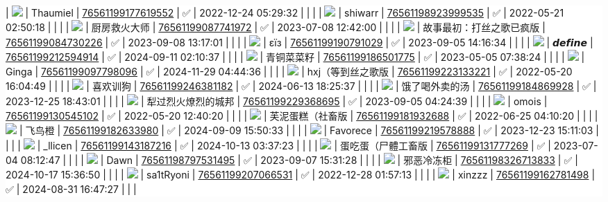 | ![](https://avatars.steamstatic.com/3ec45d64dc39780eb66d9effaaa4924198681cc1.jpg) | Thaumiel                  | [76561199177619552](https://steamcommunity.com/profiles/76561199177619552/) | ✅           | 2022-12-24 05:29:32 |                     |          |
| ![](https://avatars.steamstatic.com/590dc5ac609c9e500bb25efe18d9beb1e637f4bc.jpg) | shiwarr                   | [76561198923999535](https://steamcommunity.com/profiles/76561198923999535/) | ✅           | 2022-05-21 02:50:18 |                     |          |
| ![](https://avatars.steamstatic.com/be109e5d555fef85b60cb95b1bbc8c0423c5e63e.jpg) | 厨房救火大师                    | [76561199087741972](https://steamcommunity.com/profiles/76561199087741972/) | ✅           | 2023-07-08 12:42:00 |                     |          |
| ![](https://avatars.steamstatic.com/6889e542266ff1eca9c32d7f405a723a0e19f756.jpg) | 故事最初：打丝之歌已疯版              | [76561199084730226](https://steamcommunity.com/profiles/76561199084730226/) | ✅           | 2023-09-08 13:17:01 |                     |          |
| ![](https://avatars.steamstatic.com/e80cea13a5ce19e18b5ca8b407bcf7102f06a051.jpg) | εїз                       | [76561199190791029](https://steamcommunity.com/profiles/76561199190791029/) | ✅           | 2023-09-05 14:16:34 |                     |          |
| ![](https://avatars.steamstatic.com/650612c3cd753c9319d2719e05d6713ebe5b3adc.jpg) | 𝙙𝙚𝙛𝙞𝙣𝙚                    | [76561199212594914](https://steamcommunity.com/profiles/76561199212594914/) | ✅           | 2024-09-11 02:10:37 |                     |          |
| ![](https://avatars.steamstatic.com/535e090ad292d200cf266653799a7fb6d2496a19.jpg) | 青铜菜菜籽                     | [76561199186501775](https://steamcommunity.com/profiles/76561199186501775/) | ✅           | 2023-05-05 07:38:24 |                     |          |
| ![](https://avatars.steamstatic.com/1f92103bc41d9d73b7890c1afbc1107587fb7e0e.jpg) | Ginga                     | [76561199097798096](https://steamcommunity.com/profiles/76561199097798096/) | ✅           | 2024-11-29 04:44:36 |                     |          |
| ![](https://avatars.steamstatic.com/04912f02ddf3a58b4c6b089f1a959649caeb357f.jpg) | hxj（等到丝之歌版                | [76561199223133221](https://steamcommunity.com/profiles/76561199223133221/) | ✅           | 2022-05-20 16:04:49 |                     |          |
| ![](https://avatars.steamstatic.com/f8cf32865e15ba6dec4ac7b7ac28117028ec8013.jpg) | 喜欢训狗                      | [76561199246381182](https://steamcommunity.com/profiles/76561199246381182/) | ✅           | 2024-06-13 18:25:37 |                     |          |
| ![](https://avatars.steamstatic.com/413481c8e31266d84f4fa653ef074ee9d5592885.jpg) | 饿了喝外卖的汤                   | [76561199184869928](https://steamcommunity.com/profiles/76561199184869928/) | ✅           | 2023-12-25 18:43:01 |                     |          |
| ![](https://avatars.steamstatic.com/30960473b6dc6816639af4c1607f055e6d4ef702.jpg) | 犁过烈火燎烈的城邦                 | [76561199229368695](https://steamcommunity.com/profiles/76561199229368695/) | ✅           | 2023-09-05 04:24:39 |                     |          |
| ![](https://avatars.steamstatic.com/fba948a3ce13819a517c3395177e6c53d6e9db8e.jpg) | omois                     | [76561199130545102](https://steamcommunity.com/profiles/76561199130545102/) | ✅           | 2022-05-20 12:40:20 |                     |          |
| ![](https://avatars.steamstatic.com/f10ba2292ba6a4e757c3c4c5ae664ab2e17146f9.jpg) | 芙泥蛋糕（社畜版                  | [76561199181932688](https://steamcommunity.com/profiles/76561199181932688/) | ✅           | 2022-06-25 04:10:20 |                     |          |
| ![](https://avatars.steamstatic.com/e1dde7fe207a397634580d4755f7890ccf24ddd7.jpg) | 飞鸟橙                       | [76561199182633980](https://steamcommunity.com/profiles/76561199182633980/) | ✅           | 2024-09-09 15:50:33 |                     |          |
| ![](https://avatars.steamstatic.com/ae742332b48346f825639bad64d11948c5c31bef.jpg) | Favorece                  | [76561199219578888](https://steamcommunity.com/profiles/76561199219578888/) | ✅           | 2023-12-23 15:11:03 |                     |          |
| ![](https://avatars.steamstatic.com/015d7a960b436e5d6383fa06bda4c78855fd3353.jpg) | _llicen                   | [76561199143187216](https://steamcommunity.com/profiles/76561199143187216/) | ✅           | 2024-10-13 03:37:23 |                     |          |
| ![](https://avatars.steamstatic.com/655c576078e98746ca393d2d939db9c3ea2386d0.jpg) | 蛋吃蛋（尸體工畜版                 | [76561199131777269](https://steamcommunity.com/profiles/76561199131777269/) | ✅           | 2023-07-04 08:12:47 |                     |          |
| ![](https://avatars.steamstatic.com/31468f7642e2b437b7fd693939a5ae87994ee271.jpg) | Dawn                      | [76561198797531495](https://steamcommunity.com/profiles/76561198797531495/) | ✅           | 2023-09-07 15:31:28 |                     |          |
| ![](https://avatars.steamstatic.com/fef49e7fa7e1997310d705b2a6158ff8dc1cdfeb.jpg) | 邪恶冷冻柜                     | [76561198326713833](https://steamcommunity.com/profiles/76561198326713833/) | ✅           | 2024-10-17 15:36:50 |                     |          |
| ![](https://avatars.steamstatic.com/57c02e4587375a3e1b5ae273e966083d6d6765b9.jpg) | sa1tRyoni                 | [76561199207066531](https://steamcommunity.com/profiles/76561199207066531/) | ✅           | 2022-12-28 01:57:13 |                     |          |
| ![](https://avatars.steamstatic.com/a8ca84b71ea67e0723e20c539d9cf6139c318ff3.jpg) | xinzzz                    | [76561199162781498](https://steamcommunity.com/profiles/76561199162781498/) | ✅           | 2024-08-31 16:47:27 |                     |          |